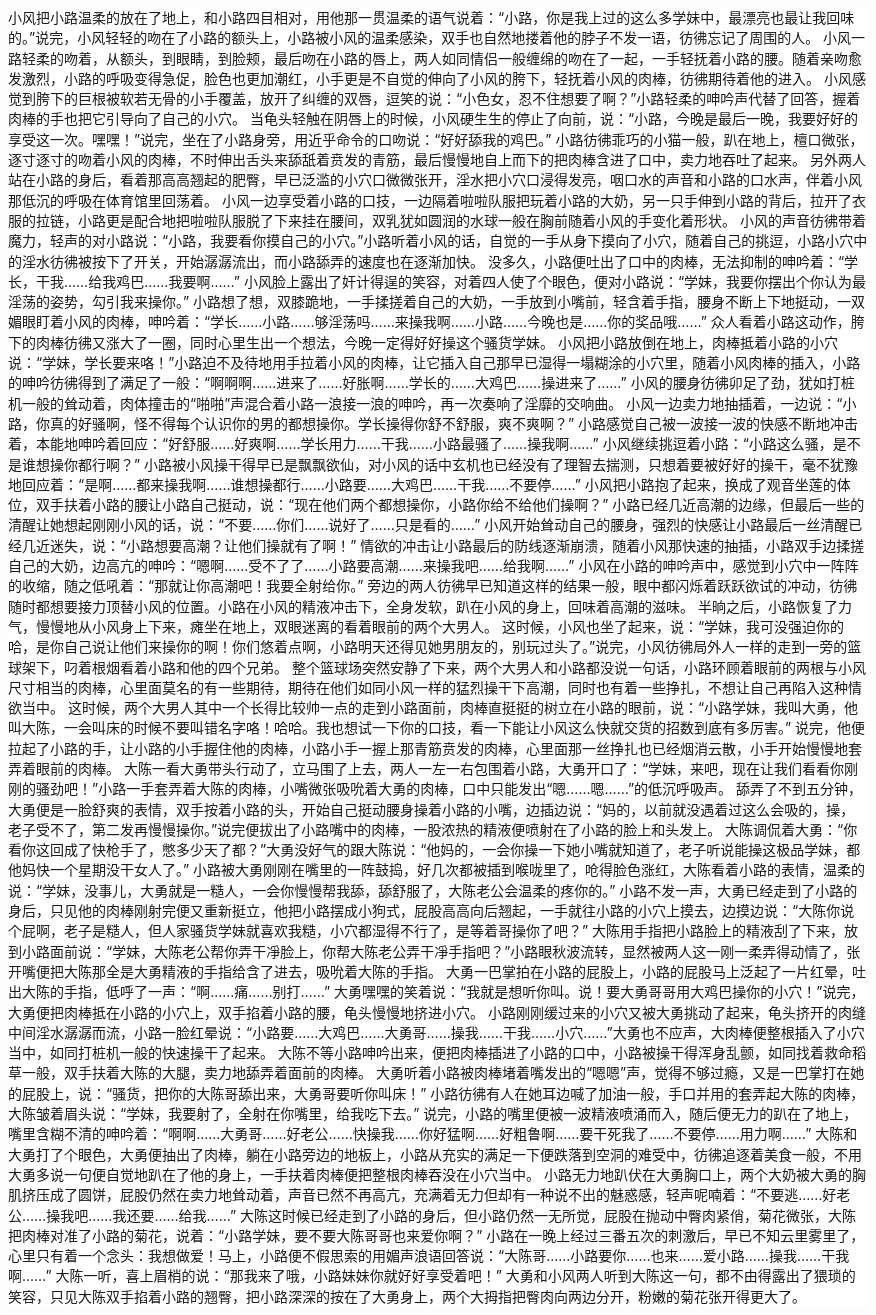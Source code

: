 小风把小路温柔的放在了地上，和小路四目相对，用他那一贯温柔的语气说着：“小路，你是我上过的这么多学妹中，最漂亮也最让我回味的。”说完，小风轻轻的吻在了小路的额头上，小路被小风的温柔感染，双手也自然地搂着他的脖子不发一语，彷彿忘记了周围的人。
小风一路轻柔的吻着，从额头，到眼睛，到脸颊，最后吻在小路的唇上，两人如同情侣一般缠绵的吻在了一起，一手轻抚着小路的腰。随着亲吻愈发激烈，小路的呼吸变得急促，脸色也更加潮红，小手更是不自觉的伸向了小风的胯下，轻抚着小风的肉棒，彷彿期待着他的进入。
小风感觉到胯下的巨根被软若无骨的小手覆盖，放开了纠缠的双唇，逗笑的说：“小色女，忍不住想要了啊？”小路轻柔的呻吟声代替了回答，握着肉棒的手也把它引导向了自己的小穴。
当龟头轻触在阴唇上的时候，小风硬生生的停止了向前，说：“小路，今晚是最后一晚，我要好好的享受这一次。嘿嘿！”说完，坐在了小路身旁，用近乎命令的口吻说：“好好舔我的鸡巴。”
小路彷彿乖巧的小猫一般，趴在地上，檀口微张，逐寸逐寸的吻着小风的肉棒，不时伸出舌头来舔舐着贲发的青筋，最后慢慢地自上而下的把肉棒含进了口中，卖力地吞吐了起来。
另外两人站在小路的身后，看着那高高翘起的肥臀，早已泛滥的小穴口微微张开，淫水把小穴口浸得发亮，咽口水的声音和小路的口水声，伴着小风那低沉的呼吸在体育馆里回荡着。
小风一边享受着小路的口技，一边隔着啦啦队服把玩着小路的大奶，另一只手伸到小路的背后，拉开了衣服的拉链，小路更是配合地把啦啦队服脱了下来挂在腰间，双乳犹如圆润的水球一般在胸前随着小风的手变化着形状。
小风的声音彷彿带着魔力，轻声的对小路说：“小路，我要看你摸自己的小穴。”小路听着小风的话，自觉的一手从身下摸向了小穴，随着自己的挑逗，小路小穴中的淫水彷彿被按下了开关，开始潺潺流出，而小路舔弄的速度也在逐渐加快。
没多久，小路便吐出了口中的肉棒，无法抑制的呻吟着：“学长，干我……给我鸡巴……我要啊……”
小风脸上露出了奸计得逞的笑容，对着四人使了个眼色，便对小路说：“学妹，我要你摆出个你认为最淫荡的姿势，勾引我来操你。”
小路想了想，双膝跪地，一手揉搓着自己的大奶，一手放到小嘴前，轻含着手指，腰身不断上下地挺动，一双媚眼盯着小风的肉棒，呻吟着：“学长……小路……够淫荡吗……来操我啊……小路……今晚也是……你的奖品哦……”
众人看着小路这动作，胯下的肉棒彷彿又涨大了一圈，同时心里生出一个想法，今晚一定得好好操这个骚货学妹。
小风把小路放倒在地上，肉棒抵着小路的小穴说：“学妹，学长要来咯！”小路迫不及待地用手拉着小风的肉棒，让它插入自己那早已湿得一塌糊涂的小穴里，随着小风肉棒的插入，小路的呻吟彷彿得到了满足了一般：“啊啊啊……进来了……好胀啊……学长的……大鸡巴……操进来了……”
小风的腰身彷彿卯足了劲，犹如打桩机一般的耸动着，肉体撞击的“啪啪”声混合着小路一浪接一浪的呻吟，再一次奏响了淫靡的交响曲。
小风一边卖力地抽插着，一边说：“小路，你真的好骚啊，怪不得每个认识你的男的都想操你。学长操得你舒不舒服，爽不爽啊？”
小路感觉自己被一波接一波的快感不断地冲击着，本能地呻吟着回应：“好舒服……好爽啊……学长用力……干我……小路最骚了……操我啊……”
小风继续挑逗着小路：“小路这么骚，是不是谁想操你都行啊？”
小路被小风操干得早已是飘飘欲仙，对小风的话中玄机也已经没有了理智去揣测，只想着要被好好的操干，毫不犹豫地回应着：“是啊……都来操我啊……谁想操都行……小路要……大鸡巴……干我……不要停……”
小风把小路抱了起来，换成了观音坐莲的体位，双手扶着小路的腰让小路自己挺动，说：“现在他们两个都想操你，小路你给不给他们操啊？”
小路已经几近高潮的边缘，但最后一些的清醒让她想起刚刚小风的话，说：“不要……你们……说好了……只是看的……”
小风开始耸动自己的腰身，强烈的快感让小路最后一丝清醒已经几近迷失，说：“小路想要高潮？让他们操就有了啊！”
情欲的冲击让小路最后的防线逐渐崩溃，随着小风那快速的抽插，小路双手边揉搓自己的大奶，边高亢的呻吟：“嗯啊……受不了了……小路要高潮……来操我吧……给我啊……”
小风在小路的呻吟声中，感觉到小穴中一阵阵的收缩，随之低吼着：“那就让你高潮吧！我要全射给你。”
旁边的两人彷彿早已知道这样的结果一般，眼中都闪烁着跃跃欲试的冲动，彷彿随时都想要接力顶替小风的位置。小路在小风的精液冲击下，全身发软，趴在小风的身上，回味着高潮的滋味。
半晌之后，小路恢复了力气，慢慢地从小风身上下来，瘫坐在地上，双眼迷离的看着眼前的两个大男人。
这时候，小风也坐了起来，说：“学妹，我可没强迫你的哈，是你自己说让他们来操你的啊！你们悠着点啊，小路明天还得见她男朋友的，别玩过头了。”说完，小风彷彿局外人一样的走到一旁的篮球架下，叼着根烟看着小路和他的四个兄弟。
整个篮球场突然安静了下来，两个大男人和小路都没说一句话，小路环顾着眼前的两根与小风尺寸相当的肉棒，心里面莫名的有一些期待，期待在他们如同小风一样的猛烈操干下高潮，同时也有着一些挣扎，不想让自己再陷入这种情欲当中。
这时候，两个大男人其中一个长得比较帅一点的走到小路面前，肉棒直挺挺的树立在小路的眼前，说：“小路学妹，我叫大勇，他叫大陈，一会叫床的时候不要叫错名字咯！哈哈。我也想试一下你的口技，看一下能让小风这么快就交货的招数到底有多厉害。”
说完，他便拉起了小路的手，让小路的小手握住他的肉棒，小路小手一握上那青筋贲发的肉棒，心里面那一丝挣扎也已经烟消云散，小手开始慢慢地套弄着眼前的肉棒。
大陈一看大勇带头行动了，立马围了上去，两人一左一右包围着小路，大勇开口了：“学妹，来吧，现在让我们看看你刚刚的骚劲吧！”小路一手套弄着大陈的肉棒，小嘴微张吸吮着大勇的肉棒，口中只能发出“嗯……嗯……”的低沉呼吸声。
舔弄了不到五分钟，大勇便是一脸舒爽的表情，双手按着小路的头，开始自己挺动腰身操着小路的小嘴，边插边说：“妈的，以前就没遇着过这么会吸的，操，老子受不了，第二发再慢慢操你。”说完便拔出了小路嘴中的肉棒，一股浓热的精液便喷射在了小路的脸上和头发上。
大陈调侃着大勇：“你看你这回成了快枪手了，憋多少天了都？”大勇没好气的跟大陈说：“他妈的，一会你操一下她小嘴就知道了，老子听说能操这极品学妹，都他妈快一个星期没干女人了。”
小路被大勇刚刚在嘴里的一阵鼓捣，好几次都被插到喉咙里了，呛得脸色涨红，大陈看着小路的表情，温柔的说：“学妹，没事儿，大勇就是一糙人，一会你慢慢帮我舔，舔舒服了，大陈老公会温柔的疼你的。”
小路不发一声，大勇已经走到了小路的身后，只见他的肉棒刚射完便又重新挺立，他把小路摆成小狗式，屁股高高向后翘起，一手就往小路的小穴上摸去，边摸边说：“大陈你说个屁啊，老子是糙人，但人家骚货学妹就喜欢我糙，小穴都湿得不行了，是等着哥操你了吧？”
大陈用手指把小路脸上的精液刮了下来，放到小路面前说：“学妹，大陈老公帮你弄干凈脸上，你帮大陈老公弄干凈手指吧？”小路眼秋波流转，显然被两人这一刚一柔弄得动情了，张开嘴便把大陈那全是大勇精液的手指给含了进去，吸吮着大陈的手指。
大勇一巴掌拍在小路的屁股上，小路的屁股马上泛起了一片红晕，吐出大陈的手指，低呼了一声：“啊……痛……别打……”
大勇嘿嘿的笑着说：“我就是想听你叫。说！要大勇哥哥用大鸡巴操你的小穴！”说完，大勇便把肉棒抵在小路的小穴上，双手掐着小路的腰，龟头慢慢地挤进小穴。
小路刚刚缓过来的小穴又被大勇挑动了起来，龟头挤开的肉缝中间淫水潺潺而流，小路一脸红晕说：“小路要……大鸡巴……大勇哥……操我……干我……小穴……”大勇也不应声，大肉棒便整根插入了小穴当中，如同打桩机一般的快速操干了起来。
大陈不等小路呻吟出来，便把肉棒插进了小路的口中，小路被操干得浑身乱颤，如同找着救命稻草一般，双手扶着大陈的大腿，卖力地舔弄着面前的肉棒。
大勇听着小路被肉棒堵着嘴发出的“嗯嗯”声，觉得不够过瘾，又是一巴掌打在她的屁股上，说：“骚货，把你的大陈哥舔出来，大勇哥要听你叫床！”
小路彷彿有人在她耳边喊了加油一般，手口并用的套弄起大陈的肉棒，大陈皱着眉头说：“学妹，我要射了，全射在你嘴里，给我吃下去。”
说完，小路的嘴里便被一波精液喷涌而入，随后便无力的趴在了地上，嘴里含糊不清的呻吟着：“啊啊……大勇哥……好老公……快操我……你好猛啊……好粗鲁啊……要干死我了……不要停……用力啊……”
大陈和大勇打了个眼色，大勇便抽出了肉棒，躺在小路旁边的地板上，小路从充实的满足一下便跌落到空洞的难受中，彷彿追逐着美食一般，不用大勇多说一句便自觉地趴在了他的身上，一手扶着肉棒便把整根肉棒吞没在小穴当中。
小路无力地趴伏在大勇胸口上，两个大奶被大勇的胸肌挤压成了圆饼，屁股仍然在卖力地耸动着，声音已然不再高亢，充满着无力但却有一种说不出的魅惑感，轻声呢喃着：“不要逃……好老公……操我吧……我还要……给我……”
大陈这时候已经走到了小路的身后，但小路仍然一无所觉，屁股在抛动中臀肉紧俏，菊花微张，大陈把肉棒对准了小路的菊花，说着：“小路学妹，要不要大陈哥哥也来爱你啊？”
小路在一晚上经过三番五次的刺激后，早已不知云里雾里了，心里只有着一个念头：我想做爱！马上，小路便不假思索的用媚声浪语回答说：“大陈哥……小路要你……也来……爱小路……操我……干我啊……”
大陈一听，喜上眉梢的说：“那我来了哦，小路妹妹你就好好享受着吧！”
大勇和小风两人听到大陈这一句，都不由得露出了猥琐的笑容，只见大陈双手掐着小路的翘臀，把小路深深的按在了大勇身上，两个大拇指把臀肉向两边分开，粉嫩的菊花张开得更大了。